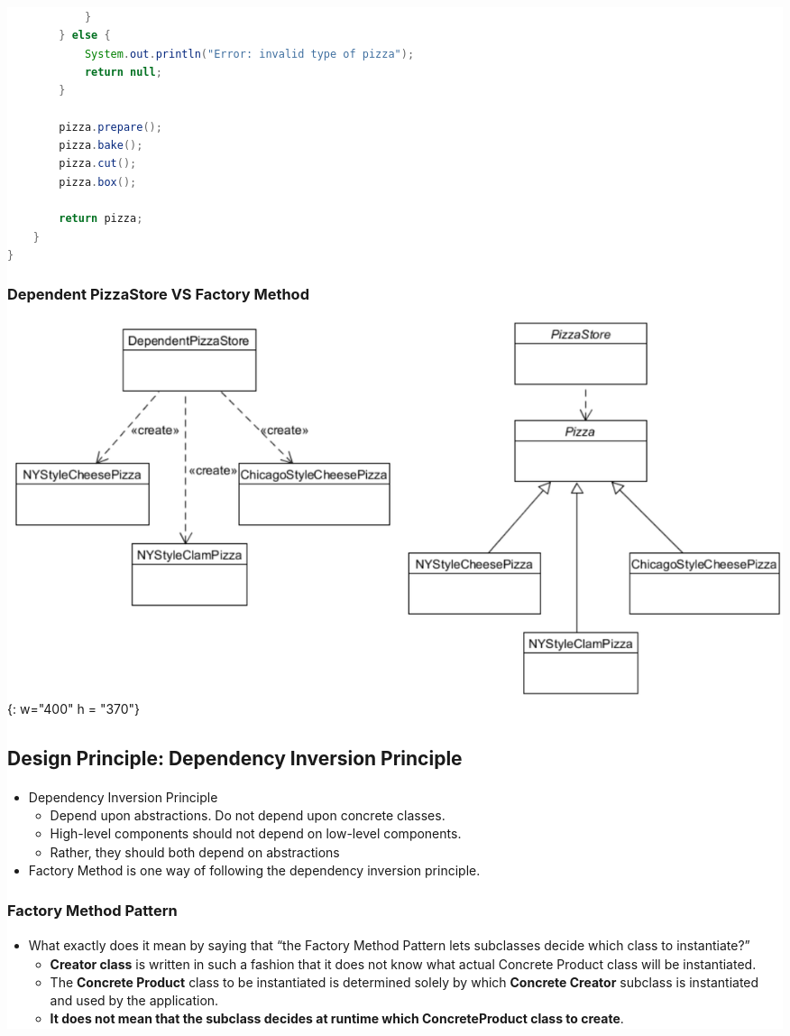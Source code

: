 ```java
            }
        } else {
            System.out.println("Error: invalid type of pizza");
            return null;
        }

        pizza.prepare();
        pizza.bake();
        pizza.cut();
        pizza.box();

        return pizza;
    }
}
```

### Dependent PizzaStore VS Factory Method
![diagram](./img/5.png){: w="400" h = "370"}

## Design Principle: Dependency Inversion Principle
* Dependency Inversion Principle
    * Depend upon abstractions. Do not depend upon concrete classes.
    * High-level components should not depend on low-level components.
    * Rather, they should both depend on abstractions
* Factory Method is one way of following the dependency inversion principle.

### Factory Method Pattern
* What exactly does it mean by saying that “the Factory Method Pattern lets subclasses decide which class to instantiate?”
    * **Creator class** is written in such a fashion that it does not know what actual Concrete Product class will be instantiated. 
    * The **Concrete Product** class to be instantiated is determined solely by which **Concrete Creator** subclass is instantiated and used by the application.
    * **It does not mean that the subclass decides at runtime which ConcreteProduct class to create**.
